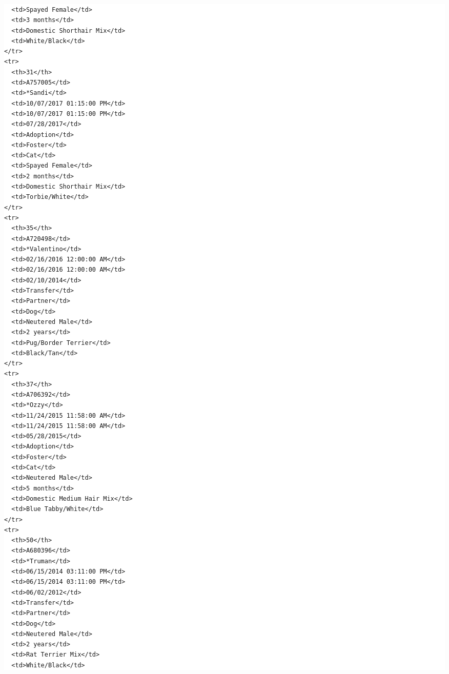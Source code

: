       <td>Spayed Female</td>
      <td>3 months</td>
      <td>Domestic Shorthair Mix</td>
      <td>White/Black</td>
    </tr>
    <tr>
      <th>31</th>
      <td>A757005</td>
      <td>*Sandi</td>
      <td>10/07/2017 01:15:00 PM</td>
      <td>10/07/2017 01:15:00 PM</td>
      <td>07/28/2017</td>
      <td>Adoption</td>
      <td>Foster</td>
      <td>Cat</td>
      <td>Spayed Female</td>
      <td>2 months</td>
      <td>Domestic Shorthair Mix</td>
      <td>Torbie/White</td>
    </tr>
    <tr>
      <th>35</th>
      <td>A720498</td>
      <td>*Valentino</td>
      <td>02/16/2016 12:00:00 AM</td>
      <td>02/16/2016 12:00:00 AM</td>
      <td>02/10/2014</td>
      <td>Transfer</td>
      <td>Partner</td>
      <td>Dog</td>
      <td>Neutered Male</td>
      <td>2 years</td>
      <td>Pug/Border Terrier</td>
      <td>Black/Tan</td>
    </tr>
    <tr>
      <th>37</th>
      <td>A706392</td>
      <td>*Ozzy</td>
      <td>11/24/2015 11:58:00 AM</td>
      <td>11/24/2015 11:58:00 AM</td>
      <td>05/28/2015</td>
      <td>Adoption</td>
      <td>Foster</td>
      <td>Cat</td>
      <td>Neutered Male</td>
      <td>5 months</td>
      <td>Domestic Medium Hair Mix</td>
      <td>Blue Tabby/White</td>
    </tr>
    <tr>
      <th>50</th>
      <td>A680396</td>
      <td>*Truman</td>
      <td>06/15/2014 03:11:00 PM</td>
      <td>06/15/2014 03:11:00 PM</td>
      <td>06/02/2012</td>
      <td>Transfer</td>
      <td>Partner</td>
      <td>Dog</td>
      <td>Neutered Male</td>
      <td>2 years</td>
      <td>Rat Terrier Mix</td>
      <td>White/Black</td>